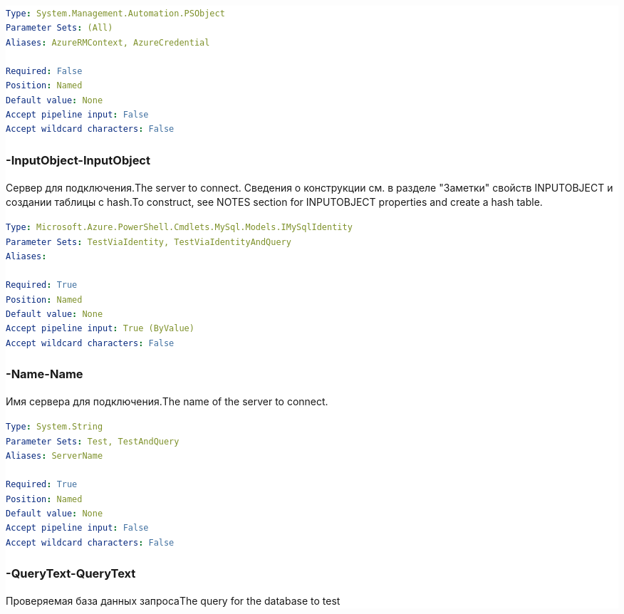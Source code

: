 ```yaml
Type: System.Management.Automation.PSObject
Parameter Sets: (All)
Aliases: AzureRMContext, AzureCredential

Required: False
Position: Named
Default value: None
Accept pipeline input: False
Accept wildcard characters: False
```

### <span data-ttu-id="b3a8a-132">-InputObject</span><span class="sxs-lookup"><span data-stu-id="b3a8a-132">-InputObject</span></span>
<span data-ttu-id="b3a8a-133">Сервер для подключения.</span><span class="sxs-lookup"><span data-stu-id="b3a8a-133">The server to connect.</span></span>
<span data-ttu-id="b3a8a-134">Сведения о конструкции см. в разделе "Заметки" свойств INPUTOBJECT и создании таблицы с hash.</span><span class="sxs-lookup"><span data-stu-id="b3a8a-134">To construct, see NOTES section for INPUTOBJECT properties and create a hash table.</span></span>

```yaml
Type: Microsoft.Azure.PowerShell.Cmdlets.MySql.Models.IMySqlIdentity
Parameter Sets: TestViaIdentity, TestViaIdentityAndQuery
Aliases:

Required: True
Position: Named
Default value: None
Accept pipeline input: True (ByValue)
Accept wildcard characters: False
```

### <span data-ttu-id="b3a8a-135">-Name</span><span class="sxs-lookup"><span data-stu-id="b3a8a-135">-Name</span></span>
<span data-ttu-id="b3a8a-136">Имя сервера для подключения.</span><span class="sxs-lookup"><span data-stu-id="b3a8a-136">The name of the server to connect.</span></span>

```yaml
Type: System.String
Parameter Sets: Test, TestAndQuery
Aliases: ServerName

Required: True
Position: Named
Default value: None
Accept pipeline input: False
Accept wildcard characters: False
```

### <span data-ttu-id="b3a8a-137">-QueryText</span><span class="sxs-lookup"><span data-stu-id="b3a8a-137">-QueryText</span></span>
<span data-ttu-id="b3a8a-138">Проверяемая база данных запроса</span><span class="sxs-lookup"><span data-stu-id="b3a8a-138">The query for the database to test</span></span>
